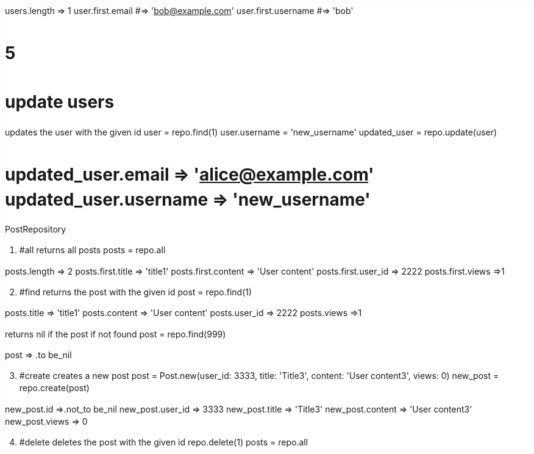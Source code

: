 users.length  => 1
user.first.email #=> 'bob@example.com'
user.first.username #=> 'bob'

# 5
# update users
updates the user with the given id
user = repo.find(1)
user.username = 'new_username'
updated_user = repo.update(user)

updated_user.email => 'alice@example.com'
updated_user.username => 'new_username'
============
PostRepository

1. #all
returns all posts
posts = repo.all

posts.length => 2
posts.first.title => 'title1'
posts.first.content => 'User content'
posts.first.user_id => 2222
posts.first.views =>1

2. #find
returns the post with the given id
post = repo.find(1)

posts.title => 'title1'
posts.content => 'User content'
posts.user_id => 2222
posts.views =>1

returns nil if the post if not found
post = repo.find(999)

post => .to be_nil

3. #create
creates a new post
post = Post.new(user_id: 3333, title: 'Title3', content: 'User content3', views: 0)
new_post = repo.create(post)

new_post.id =>.not_to be_nil
new_post.user_id => 3333
new_post.title => 'Title3'
new_post.content => 'User content3'
new_post.views => 0

4. #delete
deletes the post with the given id
repo.delete(1)
posts = repo.all
